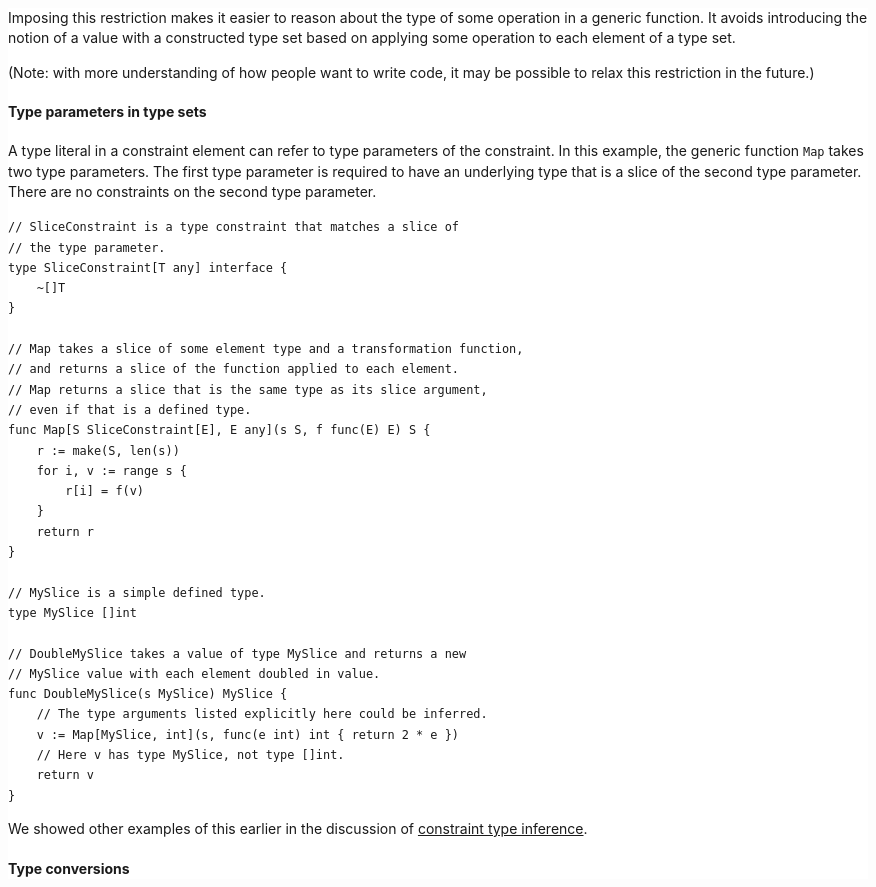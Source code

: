 Imposing this restriction makes it easier to reason about the type of
some operation in a generic function.
It avoids introducing the notion of a value with a constructed type
set based on applying some operation to each element of a type set.

(Note: with more understanding of how people want to write code, it
may be possible to relax this restriction in the future.)

#### Type parameters in type sets

A type literal in a constraint element can refer to type parameters of
the constraint.
In this example, the generic function `Map` takes two type parameters.
The first type parameter is required to have an underlying type that
is a slice of the second type parameter.
There are no constraints on the second type parameter.

```
// SliceConstraint is a type constraint that matches a slice of
// the type parameter.
type SliceConstraint[T any] interface {
	~[]T
}

// Map takes a slice of some element type and a transformation function,
// and returns a slice of the function applied to each element.
// Map returns a slice that is the same type as its slice argument,
// even if that is a defined type.
func Map[S SliceConstraint[E], E any](s S, f func(E) E) S {
	r := make(S, len(s))
	for i, v := range s {
		r[i] = f(v)
	}
	return r
}

// MySlice is a simple defined type.
type MySlice []int

// DoubleMySlice takes a value of type MySlice and returns a new
// MySlice value with each element doubled in value.
func DoubleMySlice(s MySlice) MySlice {
	// The type arguments listed explicitly here could be inferred.
	v := Map[MySlice, int](s, func(e int) int { return 2 * e })
	// Here v has type MySlice, not type []int.
	return v
}
```

We showed other examples of this earlier in the discussion of
[constraint type inference](#Constraint-type-inference).

#### Type conversions
